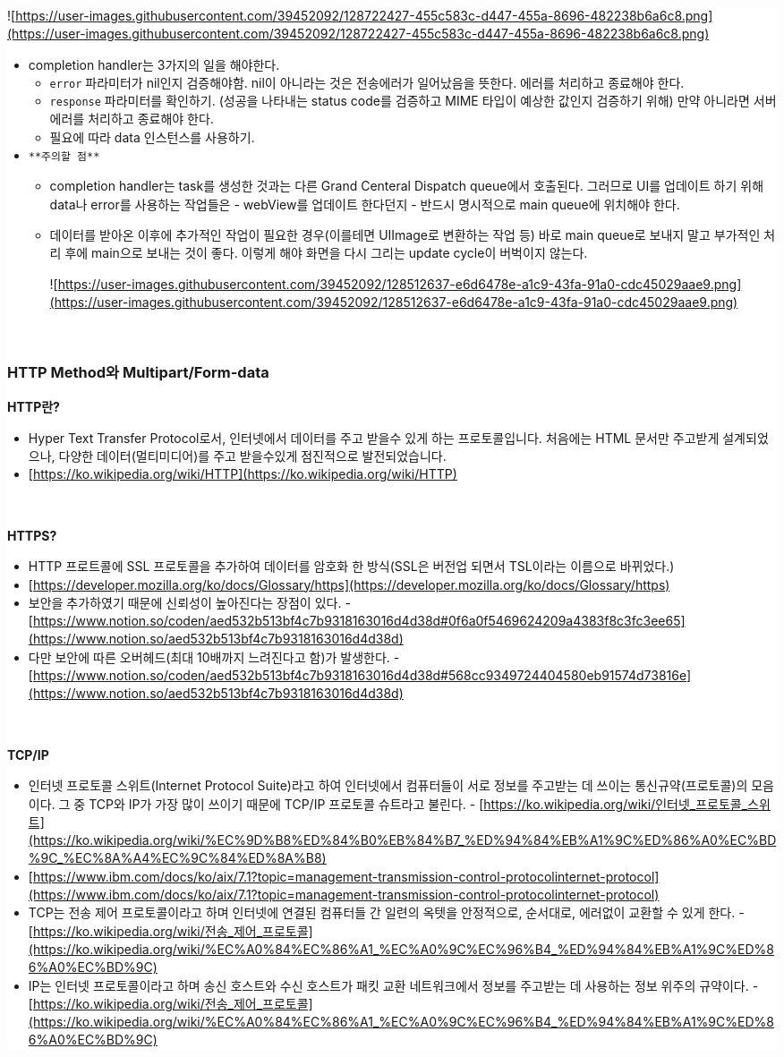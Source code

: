 ![https://user-images.githubusercontent.com/39452092/128722427-455c583c-d447-455a-8696-482238b6a6c8.png](https://user-images.githubusercontent.com/39452092/128722427-455c583c-d447-455a-8696-482238b6a6c8.png)

- completion handler는 3가지의 일을 해야한다.
    - `error` 파라미터가 nil인지 검증해야함. nil이 아니라는 것은 전송에러가 일어났음을 뜻한다. 에러를 처리하고 종료해야 한다.
    - `response` 파라미터를 확인하기. (성공을 나타내는 status code를 검증하고 MIME 타입이 예상한 값인지 검증하기 위해) 만약 아니라면 서버에러를 처리하고 종료해야 한다.
    - 필요에 따라 data 인스턴스를 사용하기.
- `**주의할 점**`
    - completion handler는 task를 생성한 것과는 다른 Grand Centeral Dispatch queue에서 호출된다. 그러므로 UI를 업데이트 하기 위해 data나 error를 사용하는 작업들은 - webView를 업데이트 한다던지 - 반드시 명시적으로 main queue에 위치해야 한다.
    - 데이터를 받아온 이후에 추가적인 작업이 필요한 경우(이를테면 UIImage로 변환하는 작업 등) 바로 main queue로 보내지 말고 부가적인 처리 후에 main으로 보내는 것이 좋다. 이렇게 해야 화면을 다시 그리는 update cycle이 버벅이지 않는다.

        ![https://user-images.githubusercontent.com/39452092/128512637-e6d6478e-a1c9-43fa-91a0-cdc45029aae9.png](https://user-images.githubusercontent.com/39452092/128512637-e6d6478e-a1c9-43fa-91a0-cdc45029aae9.png)

&nbsp;

### HTTP Method와 Multipart/Form-data

**HTTP란?**

- Hyper Text Transfer Protocol로서, 인터넷에서 데이터를 주고 받을수 있게 하는 프로토콜입니다. 처음에는 HTML 문서만 주고받게 설계되었으나, 다양한 데이터(멀티미디어)를 주고 받을수있게 점진적으로 발전되었습니다.
- [https://ko.wikipedia.org/wiki/HTTP](https://ko.wikipedia.org/wiki/HTTP)

&nbsp;

**HTTPS?**

- HTTP 프로트콜에 SSL 프로토콜을 추가하여 데이터를 암호화 한 방식(SSL은 버전업 되면서  TSL이라는 이름으로 바뀌었다.)
- [https://developer.mozilla.org/ko/docs/Glossary/https](https://developer.mozilla.org/ko/docs/Glossary/https)
- 보안을 추가하였기 때문에 신뢰성이 높아진다는 장점이 있다. - [https://www.notion.so/coden/aed532b513bf4c7b9318163016d4d38d#0f6a0f5469624209a4383f8c3fc3ee65](https://www.notion.so/aed532b513bf4c7b9318163016d4d38d)
- 다만 보안에 따른 오버헤드(최대 10배까지 느려진다고 함)가 발생한다. - [https://www.notion.so/coden/aed532b513bf4c7b9318163016d4d38d#568cc9349724404580eb91574d73816e](https://www.notion.so/aed532b513bf4c7b9318163016d4d38d)

&nbsp;

**TCP/IP**

- 인터넷 프로토콜 스위트(Internet Protocol Suite)라고 하여 인터넷에서 컴퓨터들이 서로 정보를 주고받는 데 쓰이는 통신규약(프로토콜)의 모음이다. 그 중 TCP와 IP가 가장 많이 쓰이기 때문에 TCP/IP 프로토콜 슈트라고 불린다. - [https://ko.wikipedia.org/wiki/인터넷_프로토콜_스위트](https://ko.wikipedia.org/wiki/%EC%9D%B8%ED%84%B0%EB%84%B7_%ED%94%84%EB%A1%9C%ED%86%A0%EC%BD%9C_%EC%8A%A4%EC%9C%84%ED%8A%B8)
- [https://www.ibm.com/docs/ko/aix/7.1?topic=management-transmission-control-protocolinternet-protocol](https://www.ibm.com/docs/ko/aix/7.1?topic=management-transmission-control-protocolinternet-protocol)
- TCP는 전송  제어 프로토콜이라고 하며 인터넷에 연결된 컴퓨터들 간 일련의 옥텟을 안정적으로, 순서대로, 에러없이 교환할 수 있게 한다. - [https://ko.wikipedia.org/wiki/전송_제어_프로토콜](https://ko.wikipedia.org/wiki/%EC%A0%84%EC%86%A1_%EC%A0%9C%EC%96%B4_%ED%94%84%EB%A1%9C%ED%86%A0%EC%BD%9C)
- IP는 인터넷 프로토콜이라고 하며 송신 호스트와 수신 호스트가 패킷 교환 네트워크에서 정보를 주고받는 데 사용하는 정보 위주의 규약이다. - [https://ko.wikipedia.org/wiki/전송_제어_프로토콜](https://ko.wikipedia.org/wiki/%EC%A0%84%EC%86%A1_%EC%A0%9C%EC%96%B4_%ED%94%84%EB%A1%9C%ED%86%A0%EC%BD%9C)
